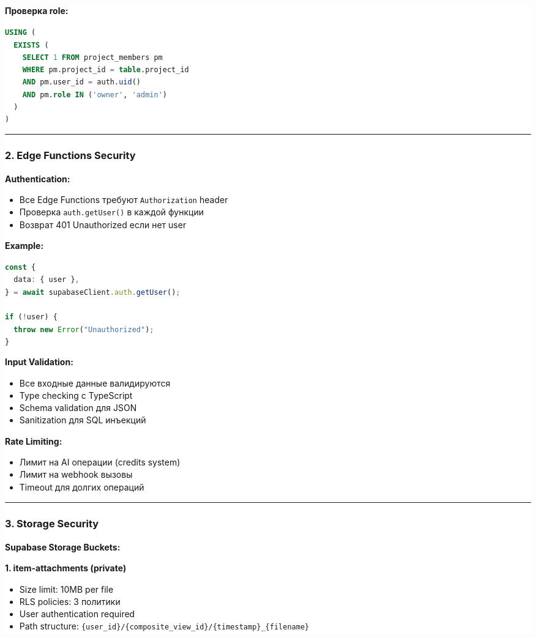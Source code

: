 **Проверка role:**
```sql
USING (
  EXISTS (
    SELECT 1 FROM project_members pm
    WHERE pm.project_id = table.project_id
    AND pm.user_id = auth.uid()
    AND pm.role IN ('owner', 'admin')
  )
)
```

---

### 2. Edge Functions Security

**Authentication:**
- Все Edge Functions требуют `Authorization` header
- Проверка `auth.getUser()` в каждой функции
- Возврат 401 Unauthorized если нет user

**Example:**
```typescript
const {
  data: { user },
} = await supabaseClient.auth.getUser();

if (!user) {
  throw new Error("Unauthorized");
}
```

**Input Validation:**
- Все входные данные валидируются
- Type checking с TypeScript
- Schema validation для JSON
- Sanitization для SQL инъекций

**Rate Limiting:**
- Лимит на AI операции (credits system)
- Лимит на webhook вызовы
- Timeout для долгих операций

---

### 3. Storage Security

**Supabase Storage Buckets:**

**1. item-attachments (private)**
- Size limit: 10MB per file
- RLS policies: 3 политики
- User authentication required
- Path structure: `{user_id}/{composite_view_id}/{timestamp}_{filename}`
